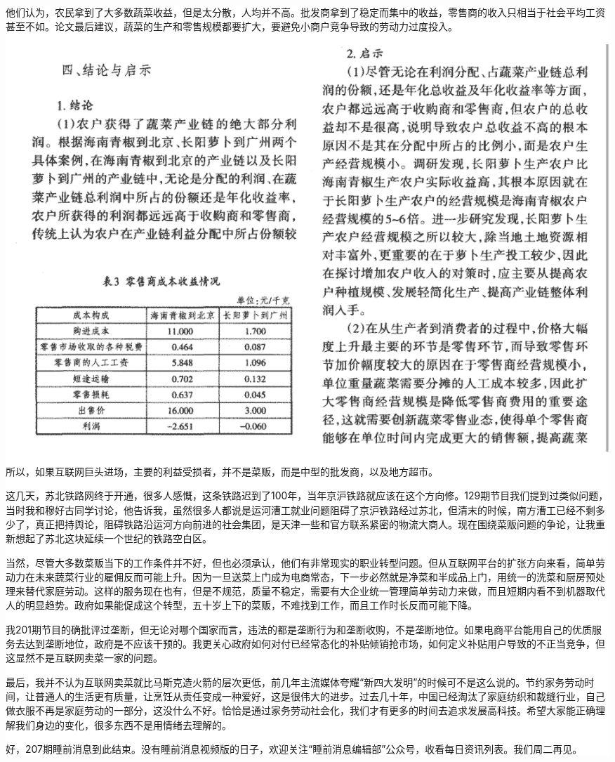 他们认为，农民拿到了大多数蔬菜收益，但是太分散，人均并不高。批发商拿到了稳定而集中的收益，零售商的收入只相当于社会平均工资甚至不如。论文最后建议，蔬菜的生产和零售规模都要扩大，要避免小商户竞争导致的劳动力过度投入。

![](images/btnews/0201_0300/0207/media/image30.png)

所以，如果互联网巨头进场，主要的利益受损者，并不是菜贩，而是中型的批发商，以及地方超市。

这几天，苏北铁路网终于开通，很多人感慨，这条铁路迟到了100年，当年京沪铁路就应该在这个方向修。129期节目我们提到过类似问题，当时我和穆好古同学讨论，他告诉我，虽然很多人都说是运河漕工就业问题阻碍了京沪铁路经过苏北，但清末的时候，南方漕工已经不剩多少了，真正把持舆论，阻碍铁路沿运河方向前进的社会集团，是天津一些和官方联系紧密的物流大商人。现在围绕菜贩问题的争论，让我重新想起了苏北这块延续一个世纪的铁路空白区。

当然，尽管大多数菜贩当下的工作条件并不好，但也必须承认，他们有非常现实的职业转型问题。但从互联网平台的扩张方向来看，简单劳动力在未来蔬菜行业的雇佣反而可能上升。因为一旦送菜上门成为电商常态，下一步必然就是净菜和半成品上门，用统一的洗菜和厨房预处理来替代家庭劳动。这样的服务现在也有，但是不规范，质量不稳定，需要有大企业统一管理简单劳动力来做，而且短期内看不到机器取代人的明显趋势。政府如果能促成这个转型，五十岁上下的菜贩，不难找到工作，而且工作时长反而可能下降。

我201期节目的确批评过垄断，但无论对哪个国家而言，违法的都是垄断行为和垄断收购，不是垄断地位。如果电商平台能用自己的优质服务去达到垄断地位，政府是不应该干预的。我更关心政府如何对付已经常态化的补贴倾销抢市场，如何定义补贴用户导致的不正当竞争，但这显然不是互联网卖菜一家的问题。

最后，我并不认为互联网卖菜就比马斯克造火箭的层次更低，前几年主流媒体夸耀“新四大发明”的时候可不是这么说的。节约家务劳动时间，让普通人的生活更有质量，让烹饪从责任变成一种爱好，这是很伟大的进步。过去几十年，中国已经淘汰了家庭纺织和裁缝行业，自己做衣服不再是家庭劳动的一部分，这没什么不好。恰恰是通过家务劳动社会化，我们才有更多的时间去追求发展高科技。希望大家能正确理解我们身边的变化，很多东西不是用情绪去理解的。

好，207期睡前消息到此结束。没有睡前消息视频版的日子，欢迎关注“睡前消息编辑部”公众号，收看每日资讯列表。我们周二再见。
